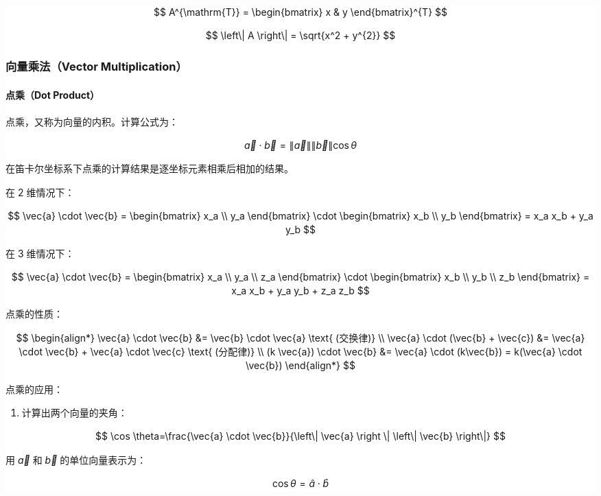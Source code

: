 $$
A^{\mathrm{T}} = \begin{bmatrix}
x & y
\end{bmatrix}^{T}
$$

$$
\left\| A \right\| = \sqrt{x^2 + y^{2}}
$$

### 向量乘法（Vector Multiplication）

#### 点乘（Dot Product）

点乘，又称为向量的内积。计算公式为：

$$
\vec{a} \cdot \vec{b}=\left\| \vec{a} \right\| \left\|\vec{b} \right\| \cos \theta
$$

在笛卡尔坐标系下点乘的计算结果是逐坐标元素相乘后相加的结果。

在 2 维情况下：

$$
\vec{a} \cdot \vec{b} = \begin{bmatrix} x_a \\ y_a \end{bmatrix} \cdot \begin{bmatrix} x_b \\ y_b \end{bmatrix} = x_a x_b + y_a y_b
$$

在 3 维情况下：

$$
\vec{a} \cdot \vec{b} = \begin{bmatrix} x_a \\ y_a \\ z_a  \end{bmatrix} \cdot \begin{bmatrix} x_b \\ y_b \\ z_b \end{bmatrix} = x_a x_b + y_a y_b + z_a z_b
$$

点乘的性质：

$$
\begin{align*} 
\vec{a} \cdot \vec{b} &= \vec{b} \cdot \vec{a} \text{ (交换律)} \\
\vec{a} \cdot (\vec{b} + \vec{c}) &= \vec{a} \cdot \vec{b} + \vec{a} \cdot \vec{c} \text{ (分配律)} \\
(k \vec{a}) \cdot \vec{b} &= \vec{a} \cdot (k\vec{b}) = k(\vec{a} \cdot \vec{b})
\end{align*}
$$

点乘的应用：

1. 计算出两个向量的夹角：

$$
\cos \theta=\frac{\vec{a} \cdot \vec{b}}{\left\| \vec{a} \right \| \left\| \vec{b} \right\|}
$$

用 $\vec{a}$ 和 $\vec{b}$ 的单位向量表示为：

$$
\cos \theta = \hat{a} \cdot \hat{b}
$$

